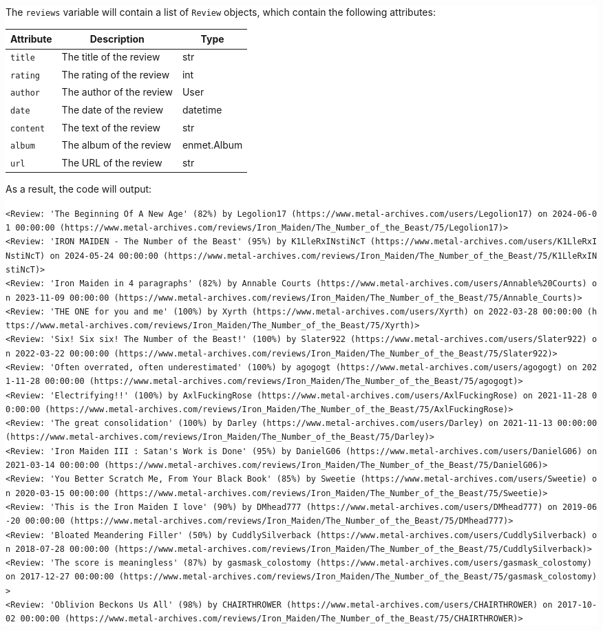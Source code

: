The `reviews` variable will contain a list of `Review` objects, which contain the following attributes:

| Attribute | Description              | Type        |
| --------- | ------------------------ | ----------- |
| `title`   | The title of the review  | str         |
| `rating`  | The rating of the review | int         |
| `author`  | The author of the review | User        |
| `date`    | The date of the review   | datetime    |
| `content` | The text of the review   | str         |
| `album`   | The album of the review  | enmet.Album |
| `url`     | The URL of the review    | str         |

As a result, the code will output:

```
<Review: 'The Beginning Of A New Age' (82%) by Legolion17 (https://www.metal-archives.com/users/Legolion17) on 2024-06-01 00:00:00 (https://www.metal-archives.com/reviews/Iron_Maiden/The_Number_of_the_Beast/75/Legolion17)>
<Review: 'IRON MAIDEN - The Number of the Beast' (95%) by K1LleRxINstiNcT (https://www.metal-archives.com/users/K1LleRxINstiNcT) on 2024-05-24 00:00:00 (https://www.metal-archives.com/reviews/Iron_Maiden/The_Number_of_the_Beast/75/K1LleRxINstiNcT)>
<Review: 'Iron Maiden in 4 paragraphs' (82%) by Annable Courts (https://www.metal-archives.com/users/Annable%20Courts) on 2023-11-09 00:00:00 (https://www.metal-archives.com/reviews/Iron_Maiden/The_Number_of_the_Beast/75/Annable_Courts)>
<Review: 'THE ONE for you and me' (100%) by Xyrth (https://www.metal-archives.com/users/Xyrth) on 2022-03-28 00:00:00 (https://www.metal-archives.com/reviews/Iron_Maiden/The_Number_of_the_Beast/75/Xyrth)>
<Review: 'Six! Six six! The Number of the Beast!' (100%) by Slater922 (https://www.metal-archives.com/users/Slater922) on 2022-03-22 00:00:00 (https://www.metal-archives.com/reviews/Iron_Maiden/The_Number_of_the_Beast/75/Slater922)>
<Review: 'Often overrated, often underestimated' (100%) by agogogt (https://www.metal-archives.com/users/agogogt) on 2021-11-28 00:00:00 (https://www.metal-archives.com/reviews/Iron_Maiden/The_Number_of_the_Beast/75/agogogt)>
<Review: 'Electrifying!!' (100%) by AxlFuckingRose (https://www.metal-archives.com/users/AxlFuckingRose) on 2021-11-28 00:00:00 (https://www.metal-archives.com/reviews/Iron_Maiden/The_Number_of_the_Beast/75/AxlFuckingRose)>
<Review: 'The great consolidation' (100%) by Darley (https://www.metal-archives.com/users/Darley) on 2021-11-13 00:00:00 (https://www.metal-archives.com/reviews/Iron_Maiden/The_Number_of_the_Beast/75/Darley)>
<Review: 'Iron Maiden III : Satan's Work is Done' (95%) by DanielG06 (https://www.metal-archives.com/users/DanielG06) on 2021-03-14 00:00:00 (https://www.metal-archives.com/reviews/Iron_Maiden/The_Number_of_the_Beast/75/DanielG06)>
<Review: 'You Better Scratch Me, From Your Black Book' (85%) by Sweetie (https://www.metal-archives.com/users/Sweetie) on 2020-03-15 00:00:00 (https://www.metal-archives.com/reviews/Iron_Maiden/The_Number_of_the_Beast/75/Sweetie)>
<Review: 'This is the Iron Maiden I love' (90%) by DMhead777 (https://www.metal-archives.com/users/DMhead777) on 2019-06-20 00:00:00 (https://www.metal-archives.com/reviews/Iron_Maiden/The_Number_of_the_Beast/75/DMhead777)>
<Review: 'Bloated Meandering Filler' (50%) by CuddlySilverback (https://www.metal-archives.com/users/CuddlySilverback) on 2018-07-28 00:00:00 (https://www.metal-archives.com/reviews/Iron_Maiden/The_Number_of_the_Beast/75/CuddlySilverback)>
<Review: 'The score is meaningless' (87%) by gasmask_colostomy (https://www.metal-archives.com/users/gasmask_colostomy) on 2017-12-27 00:00:00 (https://www.metal-archives.com/reviews/Iron_Maiden/The_Number_of_the_Beast/75/gasmask_colostomy)>
<Review: 'Oblivion Beckons Us All' (98%) by CHAIRTHROWER (https://www.metal-archives.com/users/CHAIRTHROWER) on 2017-10-02 00:00:00 (https://www.metal-archives.com/reviews/Iron_Maiden/The_Number_of_the_Beast/75/CHAIRTHROWER)>
```
